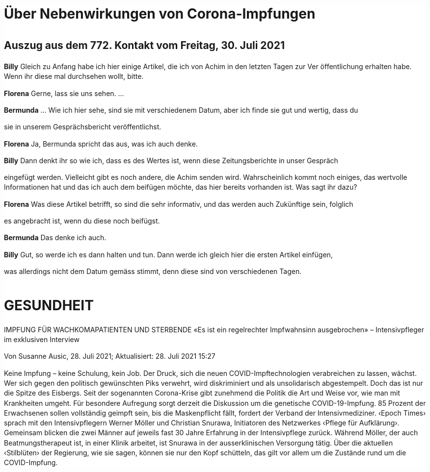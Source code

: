 # Über Nebenwirkungen von Corona-Impfungen

## Auszug aus dem 772. Kontakt vom Freitag, 30. Juli 2021

**Billy** Gleich zu Anfang habe ich hier einige Artikel, die ich von Achim in den letzten Tagen zur Ver
öffentlichung erhalten habe. Wenn ihr diese mal durchsehen wollt, bitte.

**Florena** Gerne, lass sie uns sehen. …

**Bermunda** … Wie ich hier sehe, sind sie mit verschiedenem Datum, aber ich finde sie gut und wertig, dass du

sie in unserem Gesprächsbericht veröffentlichst.

**Florena** Ja, Bermunda spricht das aus, was ich auch denke.

**Billy** Dann denkt ihr so wie ich, dass es des Wertes ist, wenn diese Zeitungsberichte in unser Gespräch

eingefügt werden. Vielleicht gibt es noch andere, die Achim senden wird. Wahrscheinlich kommt noch einiges,
das wertvolle Informationen hat und das ich auch dem beifügen möchte, das hier bereits vorhanden ist. Was
sagt ihr dazu?

**Florena** Was diese Artikel betrifft, so sind die sehr informativ, und das werden auch Zukünftige sein, folglich

es angebracht ist, wenn du diese noch beifügst.

**Bermunda** Das denke ich auch.

**Billy** Gut, so werde ich es dann halten und tun. Dann werde ich gleich hier die ersten Artikel einfügen,

was allerdings nicht dem Datum gemäss stimmt, denn diese sind von verschiedenen Tagen.

# GESUNDHEIT
 IMPFUNG FÜR WACHKOMAPATIENTEN UND STERBENDE
 «Es ist ein regelrechter Impfwahnsinn ausgebrochen» – 
 Intensivpfleger im exklusiven Interview

Von Susanne Ausic, 28. Juli 2021; Aktualisiert: 28. Juli 2021 15:27

Keine Impfung – keine Schulung, kein Job. Der Druck, sich die neuen COVID-Impftechnologien verabreichen zu
lassen, wächst. Wer sich gegen den politisch gewünschten Piks verwehrt, wird diskriminiert und als unsolidarisch abgestempelt. Doch das ist nur die Spitze des Eisbergs.
Seit der sogenannten Corona-Krise gibt zunehmend die Politik die Art und Weise vor, wie man mit Krankheiten
umgeht. Für besondere Aufregung sorgt derzeit die Diskussion um die genetische COVID-19-Impfung. 85 Prozent
der Erwachsenen sollen vollständig geimpft sein, bis die Maskenpflicht fällt, fordert der Verband der Intensivmediziner. ‹Epoch Times› sprach mit den Intensivpflegern Werner Möller und Christian Snurawa, Initiatoren des
Netzwerkes ‹Pflege für Aufklärung›. Gemeinsam blicken die zwei Männer auf jeweils fast 30 Jahre Erfahrung in
der Intensivpflege zurück. Während Möller, der auch Beatmungstherapeut ist, in einer Klinik arbeitet, ist Snurawa
in der ausserklinischen Versorgung tätig. Über die aktuellen ‹Stilblüten› der Regierung, wie sie sagen, können sie
nur den Kopf schütteln, das gilt vor allem um die Zustände rund um die COVID-Impfung.
